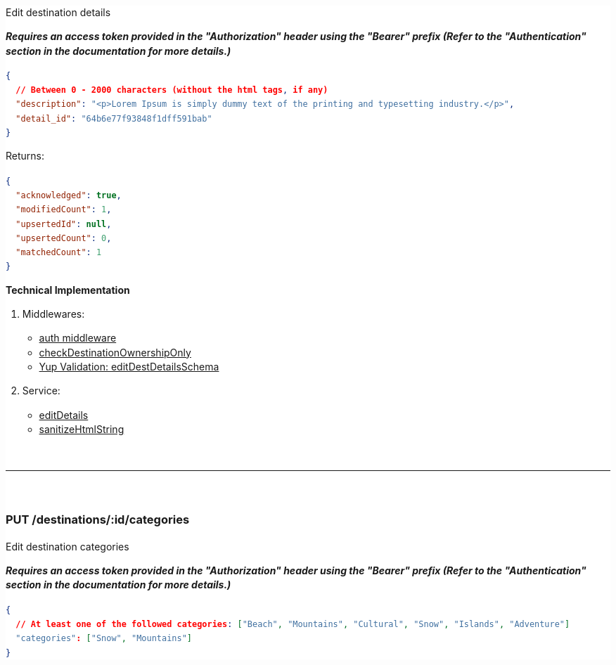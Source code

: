 Edit destination details

**_Requires an access token provided in the "Authorization" header using the "Bearer" prefix (Refer to the "Authentication" section in the documentation for more details.)_**

```json
{
  // Between 0 - 2000 characters (without the html tags, if any)
  "description": "<p>Lorem Ipsum is simply dummy text of the printing and typesetting industry.</p>",
  "detail_id": "64b6e77f93848f1dff591bab"
}
```

Returns:

```json
{
  "acknowledged": true,
  "modifiedCount": 1,
  "upsertedId": null,
  "upsertedCount": 0,
  "matchedCount": 1
}
```

**Technical Implementation**

1. Middlewares:

   - [auth middleware](https://github.com/flnx/wheredoigo/blob/main/server/src/middlewares/auth.js)
   - [checkDestinationOwnershipOnly](https://github.com/flnx/wheredoigo/blob/main/server/src/middlewares/checkDestinationOwnership.js)
   - [Yup Validation: editDestDetailsSchema](https://github.com/flnx/wheredoigo/blob/main/server/src/validators/destination/editDestDetailsSchema.js)

2. Service:

   - [editDetails](https://github.com/flnx/wheredoigo/blob/main/server/src/services/destinationServices/editDetails.js)
   - [sanitizeHtmlString](https://github.com/flnx/wheredoigo/blob/main/server/src/utils/validators/sanitizeHtmlString.js)

<br>

---

<br>

### PUT /destinations/:id/categories

Edit destination categories

**_Requires an access token provided in the "Authorization" header using the "Bearer" prefix (Refer to the "Authentication" section in the documentation for more details.)_**

```json
{
  // At least one of the followed categories: ["Beach", "Mountains", "Cultural", "Snow", "Islands", "Adventure"]
  "categories": ["Snow", "Mountains"]
}
```
